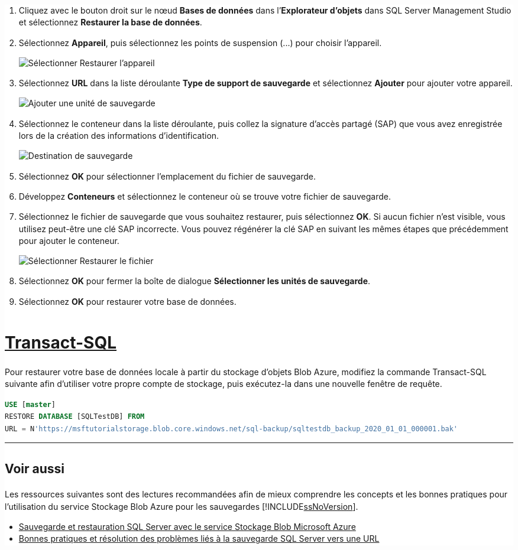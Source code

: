 1. Cliquez avec le bouton droit sur le nœud **Bases de données** dans l’**Explorateur d’objets** dans SQL Server Management Studio et sélectionnez **Restaurer la base de données**. 
1. Sélectionnez **Appareil**, puis sélectionnez les points de suspension (...) pour choisir l’appareil. 

   ![Sélectionner Restaurer l’appareil](media/tutorial-sql-server-backup-and-restore-to-azure-blob-storage-service/select-restore-device.png)

1. Sélectionnez **URL** dans la liste déroulante **Type de support de sauvegarde** et sélectionnez **Ajouter** pour ajouter votre appareil. 

   ![Ajouter une unité de sauvegarde](media/tutorial-sql-server-backup-and-restore-to-azure-blob-storage-service/add-backup-device.png)

1. Sélectionnez le conteneur dans la liste déroulante, puis collez la signature d’accès partagé (SAP) que vous avez enregistrée lors de la création des informations d’identification. 

   ![Destination de sauvegarde](media/tutorial-sql-server-backup-and-restore-to-azure-blob-storage-service/restore-from-container.png)

1. Sélectionnez **OK** pour sélectionner l’emplacement du fichier de sauvegarde. 
1. Développez **Conteneurs** et sélectionnez le conteneur où se trouve votre fichier de sauvegarde. 
1. Sélectionnez le fichier de sauvegarde que vous souhaitez restaurer, puis sélectionnez **OK**. Si aucun fichier n’est visible, vous utilisez peut-être une clé SAP incorrecte. Vous pouvez régénérer la clé SAP en suivant les mêmes étapes que précédemment pour ajouter le conteneur. 

   ![Sélectionner Restaurer le fichier](media/tutorial-sql-server-backup-and-restore-to-azure-blob-storage-service/select-restore-file.png)

1. Sélectionnez **OK** pour fermer la boîte de dialogue **Sélectionner les unités de sauvegarde**. 
1. Sélectionnez **OK** pour restaurer votre base de données. 

# <a name="transact-sql"></a>[Transact-SQL](#tab/tsql)

Pour restaurer votre base de données locale à partir du stockage d’objets Blob Azure, modifiez la commande Transact-SQL suivante afin d’utiliser votre propre compte de stockage, puis exécutez-la dans une nouvelle fenêtre de requête. 

```sql
USE [master]
RESTORE DATABASE [SQLTestDB] FROM 
URL = N'https://msftutorialstorage.blob.core.windows.net/sql-backup/sqltestdb_backup_2020_01_01_000001.bak'
```

---


## <a name="see-also"></a>Voir aussi 
Les ressources suivantes sont des lectures recommandées afin de mieux comprendre les concepts et les bonnes pratiques pour l’utilisation du service Stockage Blob Azure pour les sauvegardes [!INCLUDE[ssNoVersion](../includes/ssnoversion-md.md)].  
  
-   [Sauvegarde et restauration SQL Server avec le service Stockage Blob Microsoft Azure](../relational-databases/backup-restore/sql-server-backup-and-restore-with-microsoft-azure-blob-storage-service.md)   
-   [Bonnes pratiques et résolution des problèmes liés à la sauvegarde SQL Server vers une URL](../relational-databases/backup-restore/sql-server-backup-to-url-best-practices-and-troubleshooting.md)  
  
